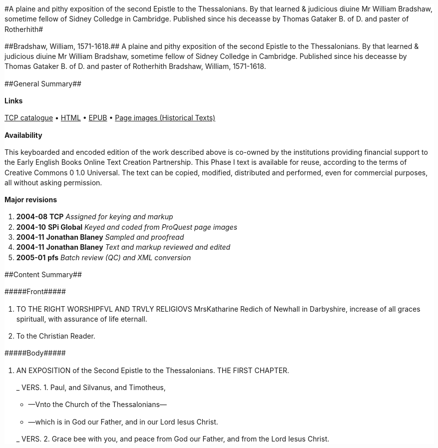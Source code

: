 #A plaine and pithy exposition of the second Epistle to the Thessalonians. By that learned & judicious diuine Mr William Bradshaw, sometime fellow of Sidney Colledge in Cambridge. Published since his deceasse by Thomas Gataker B. of D. and paster of Rotherhith#

##Bradshaw, William, 1571-1618.##
A plaine and pithy exposition of the second Epistle to the Thessalonians. By that learned & judicious diuine Mr William Bradshaw, sometime fellow of Sidney Colledge in Cambridge. Published since his deceasse by Thomas Gataker B. of D. and paster of Rotherhith
Bradshaw, William, 1571-1618.

##General Summary##

**Links**

[TCP catalogue](http://www.ota.ox.ac.uk/tcp/)  • 
[HTML](http://tei.it.ox.ac.uk/tcp/Texts-HTML/free/A16/A16616.html)  • 
[EPUB](http://tei.it.ox.ac.uk/tcp/Texts-EPUB/free/A16/A16616.epub) • 
[Page images (Historical Texts)](https://data.historicaltexts.jisc.ac.uk/view?pubId=eebo-99842103e&pageId=eebo-99842103e-6730-1)

**Availability**

This keyboarded and encoded edition of the
	       work described above is co-owned by the institutions
	       providing financial support to the Early English Books
	       Online Text Creation Partnership. This Phase I text is
	       available for reuse, according to the terms of Creative
	       Commons 0 1.0 Universal. The text can be copied,
	       modified, distributed and performed, even for
	       commercial purposes, all without asking permission.

**Major revisions**

1. __2004-08__ __TCP__ *Assigned for keying and markup*
1. __2004-10__ __SPi Global__ *Keyed and coded from ProQuest page images*
1. __2004-11__ __Jonathan Blaney__ *Sampled and proofread*
1. __2004-11__ __Jonathan Blaney__ *Text and markup reviewed and edited*
1. __2005-01__ __pfs__ *Batch review (QC) and XML conversion*

##Content Summary##

#####Front#####

1. TO THE RIGHT WORSHIPFVL AND TRVLY RELIGIOVS MrsKatharine Redich of Newhall in Darbyshire, increase of all graces spirituall, with assurance of life eternall.

1. To the Christian Reader.

#####Body#####

1. AN EXPOSITION of the Second Epistle to the Thessalonians. THE FIRST CHAPTER.

    _ VERS. 1. Paul, and Silvanus, and Timotheus,

      * —Vnto the Church of the Thessalonians—

      * —which is in God our Father, and in our Lord Iesus Christ.

    _ VERS. 2. Grace bee with you, and peace from God our Father, and from the Lord Iesus Christ.
